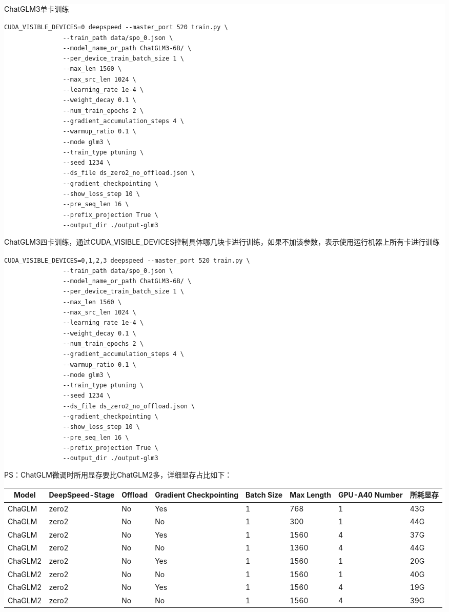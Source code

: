 ChatGLM3单卡训练
```
CUDA_VISIBLE_DEVICES=0 deepspeed --master_port 520 train.py \
                --train_path data/spo_0.json \
                --model_name_or_path ChatGLM3-6B/ \
                --per_device_train_batch_size 1 \
                --max_len 1560 \
                --max_src_len 1024 \
                --learning_rate 1e-4 \
                --weight_decay 0.1 \
                --num_train_epochs 2 \
                --gradient_accumulation_steps 4 \
                --warmup_ratio 0.1 \
                --mode glm3 \
                --train_type ptuning \
                --seed 1234 \
                --ds_file ds_zero2_no_offload.json \
                --gradient_checkpointing \
                --show_loss_step 10 \
                --pre_seq_len 16 \
                --prefix_projection True \
                --output_dir ./output-glm3
```
ChatGLM3四卡训练，通过CUDA_VISIBLE_DEVICES控制具体哪几块卡进行训练，如果不加该参数，表示使用运行机器上所有卡进行训练
```
CUDA_VISIBLE_DEVICES=0,1,2,3 deepspeed --master_port 520 train.py \
                --train_path data/spo_0.json \
                --model_name_or_path ChatGLM3-6B/ \
                --per_device_train_batch_size 1 \
                --max_len 1560 \
                --max_src_len 1024 \
                --learning_rate 1e-4 \
                --weight_decay 0.1 \
                --num_train_epochs 2 \
                --gradient_accumulation_steps 4 \
                --warmup_ratio 0.1 \
                --mode glm3 \
                --train_type ptuning \
                --seed 1234 \
                --ds_file ds_zero2_no_offload.json \
                --gradient_checkpointing \
                --show_loss_step 10 \
                --pre_seq_len 16 \
                --prefix_projection True \
                --output_dir ./output-glm3
```
PS：ChatGLM微调时所用显存要比ChatGLM2多，详细显存占比如下：

| Model |  DeepSpeed-Stage |  Offload | Gradient Checkpointing |  Batch Size | Max Length | GPU-A40 Number | 所耗显存 |
| ------- | ------ | ------  | ------ | ------ | ------  | ------ | ------ |
| ChaGLM | zero2 | No | Yes | 1 | 768  | 1 | 43G |
| ChaGLM | zero2 | No | No | 1 | 300  | 1 | 44G |
| ChaGLM | zero2 | No | Yes | 1 | 1560  | 4 | 37G |
| ChaGLM | zero2 | No | No | 1 | 1360  | 4 | 44G |
| ChaGLM2 | zero2 | No | Yes | 1 | 1560  | 1 | 20G |
| ChaGLM2 | zero2 | No | No | 1 | 1560  | 1 | 40G |
| ChaGLM2 | zero2 | No | Yes | 1 | 1560  | 4 | 19G |
| ChaGLM2 | zero2 | No | No | 1 | 1560  | 4 | 39G |
